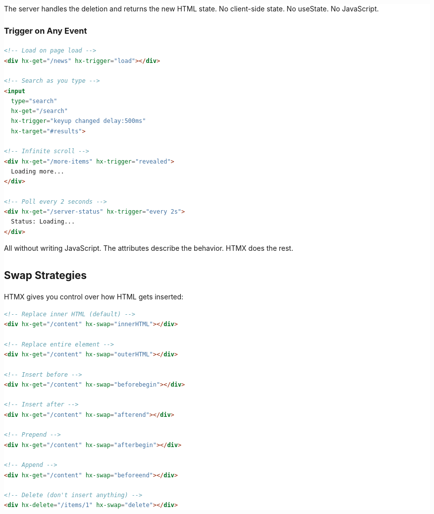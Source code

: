 The server handles the deletion and returns the new HTML state. No client-side state. No useState. No JavaScript.

### Trigger on Any Event

```html
<!-- Load on page load -->
<div hx-get="/news" hx-trigger="load"></div>

<!-- Search as you type -->
<input
  type="search"
  hx-get="/search"
  hx-trigger="keyup changed delay:500ms"
  hx-target="#results">

<!-- Infinite scroll -->
<div hx-get="/more-items" hx-trigger="revealed">
  Loading more...
</div>

<!-- Poll every 2 seconds -->
<div hx-get="/server-status" hx-trigger="every 2s">
  Status: Loading...
</div>
```

All without writing JavaScript. The attributes describe the behavior. HTMX does the rest.

## Swap Strategies

HTMX gives you control over how HTML gets inserted:

```html
<!-- Replace inner HTML (default) -->
<div hx-get="/content" hx-swap="innerHTML"></div>

<!-- Replace entire element -->
<div hx-get="/content" hx-swap="outerHTML"></div>

<!-- Insert before -->
<div hx-get="/content" hx-swap="beforebegin"></div>

<!-- Insert after -->
<div hx-get="/content" hx-swap="afterend"></div>

<!-- Prepend -->
<div hx-get="/content" hx-swap="afterbegin"></div>

<!-- Append -->
<div hx-get="/content" hx-swap="beforeend"></div>

<!-- Delete (don't insert anything) -->
<div hx-delete="/items/1" hx-swap="delete"></div>
```
